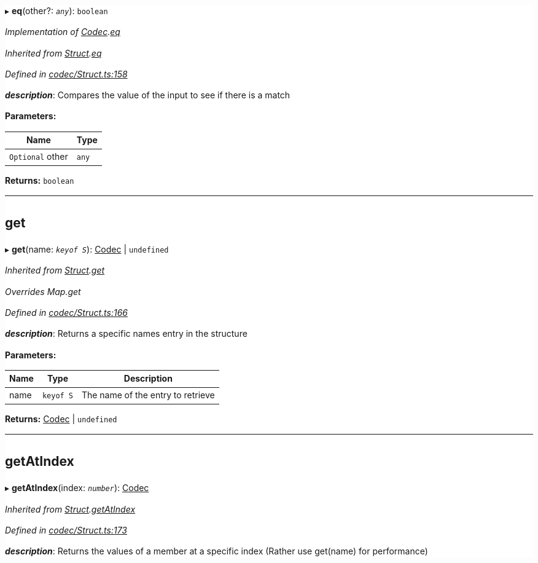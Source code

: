 ▸ **eq**(other?: *`any`*): `boolean`

*Implementation of [Codec](../interfaces/_types_.codec.md).[eq](../interfaces/_types_.codec.md#eq)*

*Inherited from [Struct](_codec_struct_.struct.md).[eq](_codec_struct_.struct.md#eq)*

*Defined in [codec/Struct.ts:158](https://github.com/polkadot-js/api/blob/c1a6f02/packages/types/src/codec/Struct.ts#L158)*

*__description__*: Compares the value of the input to see if there is a match

**Parameters:**

| Name | Type |
| ------ | ------ |
| `Optional` other | `any` |

**Returns:** `boolean`

___
<a id="get"></a>

##  get

▸ **get**(name: *`keyof S`*): [Codec](../interfaces/_types_.codec.md) | `undefined`

*Inherited from [Struct](_codec_struct_.struct.md).[get](_codec_struct_.struct.md#get)*

*Overrides Map.get*

*Defined in [codec/Struct.ts:166](https://github.com/polkadot-js/api/blob/c1a6f02/packages/types/src/codec/Struct.ts#L166)*

*__description__*: Returns a specific names entry in the structure

**Parameters:**

| Name | Type | Description |
| ------ | ------ | ------ |
| name | `keyof S` |  The name of the entry to retrieve |

**Returns:** [Codec](../interfaces/_types_.codec.md) | `undefined`

___
<a id="getatindex"></a>

##  getAtIndex

▸ **getAtIndex**(index: *`number`*): [Codec](../interfaces/_types_.codec.md)

*Inherited from [Struct](_codec_struct_.struct.md).[getAtIndex](_codec_struct_.struct.md#getatindex)*

*Defined in [codec/Struct.ts:173](https://github.com/polkadot-js/api/blob/c1a6f02/packages/types/src/codec/Struct.ts#L173)*

*__description__*: Returns the values of a member at a specific index (Rather use get(name) for performance)
